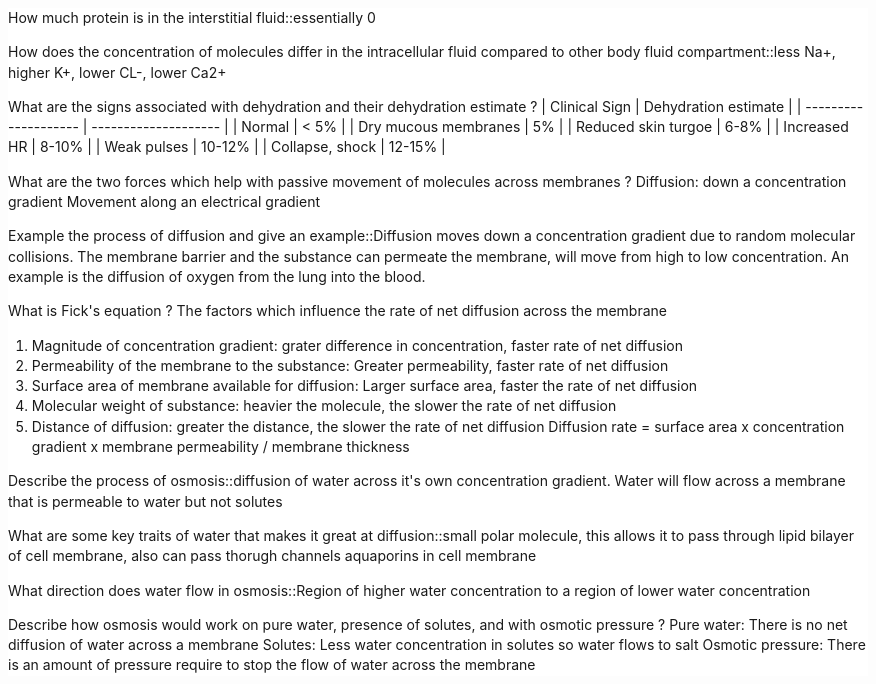 How much protein is in the interstitial fluid::essentially 0

How does the concentration of molecules differ in the intracellular fluid compared to other body fluid compartment::less Na+, higher K+, lower CL-, lower Ca2+

What are the signs associated with dehydration and their dehydration estimate
?
| Clinical Sign        | Dehydration estimate |
| -------------------- | -------------------- |
| Normal               | < 5%                 |
| Dry mucous membranes | 5%                   |
| Reduced skin turgoe  | 6-8%                 |
| Increased HR         | 8-10%                |
| Weak pulses          | 10-12%               |
| Collapse, shock      | 12-15%               |

What are the two forces which help with passive movement of molecules across membranes
?
Diffusion: down a concentration gradient
Movement along an electrical gradient

Example the process of diffusion and give an example::Diffusion moves down a concentration gradient due to random molecular collisions. The membrane barrier and the substance can permeate the membrane, will move from high to low concentration. An example is the diffusion of oxygen from the lung into the blood.

What is Fick's equation
?
The factors which influence the rate of net diffusion across the membrane
1. Magnitude of concentration gradient: grater difference in concentration, faster rate of net diffusion
2. Permeability of the membrane to the substance: Greater permeability, faster rate of net diffusion
3. Surface area of membrane available for diffusion: Larger surface area, faster the rate of net diffusion
4. Molecular weight of substance: heavier the molecule, the slower the rate of net diffusion
5. Distance of diffusion: greater the distance, the slower the rate of net diffusion
Diffusion rate = surface area x concentration gradient x membrane permeability / membrane thickness

Describe the process of osmosis::diffusion of water across it's own concentration gradient. Water will flow across a membrane that is permeable to water but not solutes

What are some key traits of water that makes it great at diffusion::small polar molecule, this allows it to pass through lipid bilayer of cell membrane, also can pass thorugh channels aquaporins in cell membrane

What direction does water flow in osmosis::Region of higher water concentration to a region of lower water concentration

Describe how osmosis would work on pure water, presence of solutes, and with osmotic pressure
?
Pure water: There is no net diffusion of water across a membrane
Solutes: Less water concentration in solutes so water flows to salt
Osmotic pressure: There is an amount of pressure require to stop the flow of water across the membrane
